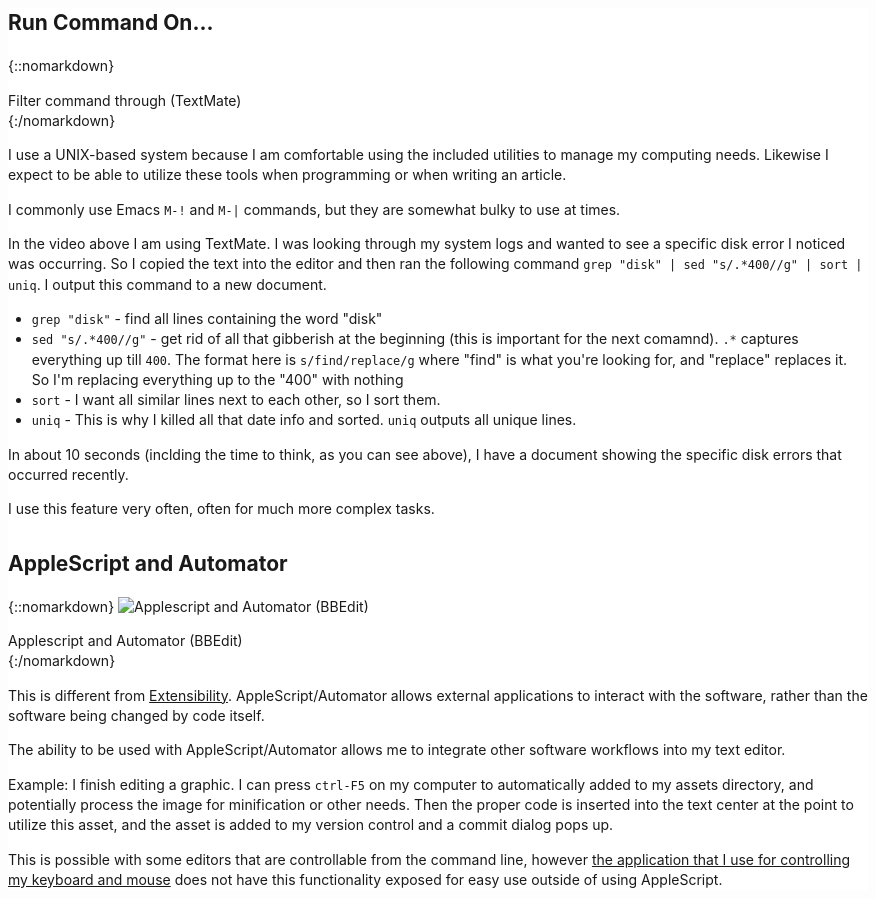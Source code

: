 ## Run Command On...

{::nomarkdown}
	<video autoplay loop muted class="gifvid">
		<source src="/assets/Editor/Shell.mp4" type="video/mp4">
		Your browser does not support the video tag.
	</video>
	<div class="video-caption">Filter command through (TextMate)</div>
{:/nomarkdown}

I use a UNIX-based system because I am comfortable using the included utilities to manage my computing needs. Likewise I expect to be able to utilize these tools when programming or when writing an article.

I commonly use Emacs `M-!` and `M-|` commands, but they are somewhat bulky to use at times.

In the video above I am using TextMate. I was looking through my system logs and wanted to see a specific disk error I noticed was occurring. So I copied the text into the editor and then ran the following command `grep "disk" | sed "s/.*400//g" | sort | uniq`. I output this command to a new document.

* `grep "disk"` - find all lines containing the word "disk"
* `sed "s/.*400//g"` - get rid of all that gibberish at the beginning (this is important for the next comamnd). `.*` captures everything up till `400`. The format here is `s/find/replace/g` where "find" is what you're looking for, and "replace" replaces it. So I'm replacing everything up to the "400" with nothing
* `sort` - I want all similar lines next to each other, so I sort them.
* `uniq` - This is why I killed all that date info and sorted. `uniq` outputs all unique lines.

In about 10 seconds (inclding the time to think, as you can see above), I have a document showing the specific disk errors that occurred recently.

I use this feature very often, often for much more complex tasks.

## AppleScript and Automator

{::nomarkdown}
  <img src="/assets/Editor/AppleScript.png" alt="Applescript and Automator (BBEdit)">
  <div class="image-caption">Applescript and Automator (BBEdit)</div>
{:/nomarkdown}

This is different from [Extensibility](#easy-extensibility). AppleScript/Automator allows external applications to interact with the software, rather than the software being changed by code itself.

The ability to be used with AppleScript/Automator allows me to integrate other software workflows into my text editor.

Example: I finish editing a graphic. I can press `ctrl-F5` on my computer to automatically added to my assets directory, and potentially process the image for minification or other needs. Then the proper code is inserted into the text center at the point to utilize this asset, and the asset is added to my version control and a commit dialog pops up.

This is possible with some editors that are controllable from the command line, however [the application that I use for controlling my keyboard and mouse](http://www.controllermate.com) does not have this functionality exposed for easy use outside of using AppleScript.
